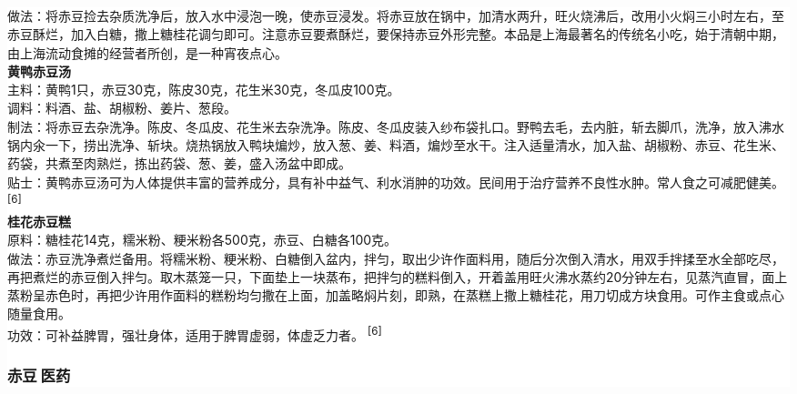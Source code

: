  <div class="para" label-module="para">
  做法：将赤豆捡去杂质洗净后，放入水中浸泡一晚，使赤豆浸发。将赤豆放在锅中，加清水两升，旺火烧沸后，改用小火焖三小时左右，至赤豆酥烂，加入白糖，撒上糖桂花调匀即可。注意赤豆要煮酥烂，要保持赤豆外形完整。本品是上海最著名的传统名小吃，始于清朝中期，由上海流动食摊的经营者所创，是一种宵夜点心。
 </div>
 <div class="para" label-module="para">
  <b>
   黄鸭赤豆汤
  </b>
 </div>
 <div class="para" label-module="para">
  主料：黄鸭1只，赤豆30克，陈皮30克，花生米30克，冬瓜皮100克。
 </div>
 <div class="para" label-module="para">
  调料：料酒、盐、胡椒粉、姜片、葱段。
 </div>
 <div class="para" label-module="para">
  制法：将赤豆去杂洗净。陈皮、冬瓜皮、花生米去杂洗净。陈皮、冬瓜皮装入纱布袋扎口。野鸭去毛，去内脏，斩去脚爪，洗净，放入沸水锅内氽一下，捞出洗净、斩块。烧热锅放入鸭块煸炒，放入葱、姜、料酒，煸炒至水干。注入适量清水，加入盐、胡椒粉、赤豆、花生米、药袋，共煮至肉熟烂，拣出药袋、葱、姜，盛入汤盆中即成。
 </div>
 <div class="para" label-module="para">
  贴士：黄鸭赤豆汤可为人体提供丰富的营养成分，具有补中益气、利水消肿的功效。民间用于治疗营养不良性水肿。常人食之可减肥健美。
  <sup class="sup--normal" data-ctrmap=":6," data-sup="6">
   [6]
  </sup>
  <a class="sup-anchor" name="ref_[6]_239989">
  </a>
 </div>
 <div class="para" label-module="para">
  <b>
   桂花赤豆糕
  </b>
 </div>
 <div class="para" label-module="para">
  原料：糖桂花14克，糯米粉、粳米粉各500克，赤豆、白糖各100克。
 </div>
 <div class="para" label-module="para">
  做法：赤豆洗净煮烂备用。将糯米粉、粳米粉、白糖倒入盆内，拌匀，取出少许作面料用，随后分次倒入清水，用双手拌揉至水全部吃尽，再把煮烂的赤豆倒入拌匀。取木蒸笼一只，下面垫上一块蒸布，把拌匀的糕料倒入，开着盖用旺火沸水蒸约20分钟左右，见蒸汽直冒，面上蒸粉呈赤色时，再把少许用作面料的糕粉均匀撒在上面，加盖略焖片刻，即熟，在蒸糕上撒上糖桂花，用刀切成方块食用。可作主食或点心随量食用。
 </div>
 <div class="para" label-module="para">
  功效：可补益脾胃，强壮身体，适用于脾胃虚弱，体虚乏力者。
  <sup class="sup--normal" data-ctrmap=":6," data-sup="6">
   [6]
  </sup>
  <a class="sup-anchor" name="ref_[6]_239989">
  </a>
 </div>
 <div class="anchor-list">
  <a class="lemma-anchor para-title" name="7_2">
  </a>
  <a class="lemma-anchor" name="sub239989_7_2">
  </a>
  <a class="lemma-anchor" name="医药">
  </a>
  <a class="lemma-anchor" name="7-2">
  </a>
 </div>
 <div class="para-title level-3" label-module="para-title">
  <h3 class="title-text">
   <span class="title-prefix">
    赤豆
   </span>
   医药
  </h3>